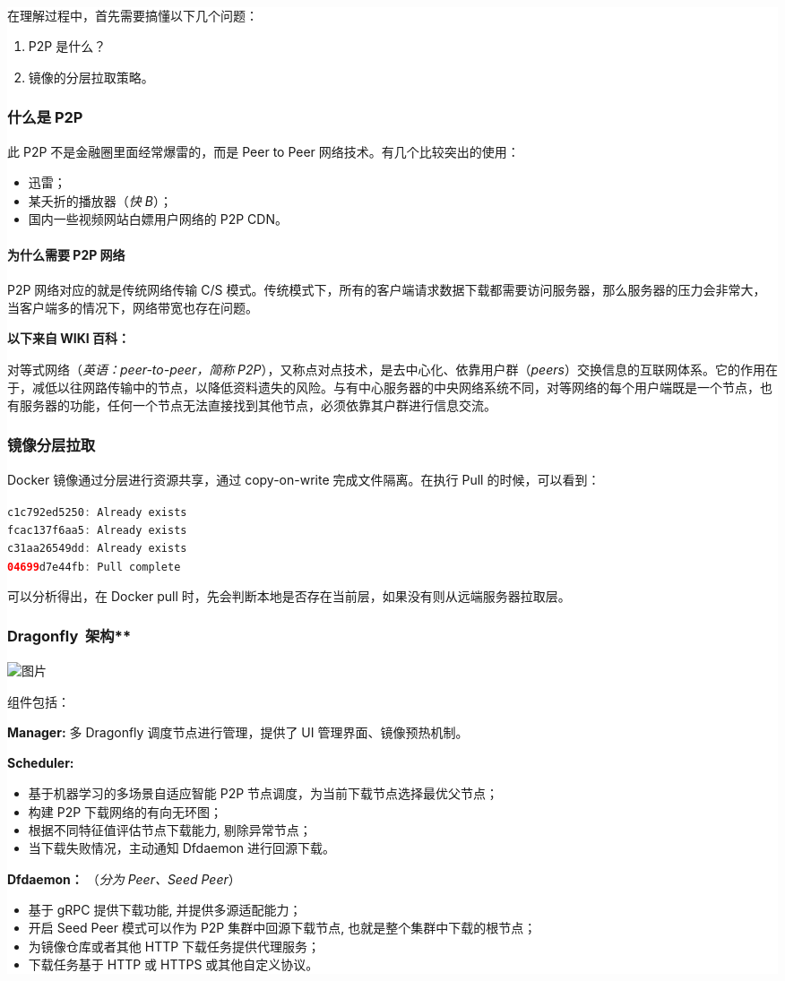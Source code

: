 在理解过程中，首先需要搞懂以下几个问题：

1. P2P 是什么？

2. 镜像的分层拉取策略。

### 什么是 P2P

此 P2P 不是金融圈里面经常爆雷的，而是 Peer to Peer 网络技术。有几个比较突出的使用：

-   迅雷；
-   某夭折的播放器（*快 B*）；
-   国内一些视频网站白嫖用户网络的 P2P CDN。

#### 为什么需要 P2P 网络

P2P 网络对应的就是传统网络传输 C/S 模式。传统模式下，所有的客户端请求数据下载都需要访问服务器，那么服务器的压力会非常大，当客户端多的情况下，网络带宽也存在问题。

**以下来自 WIKI 百科：**

对等式网络（*英语：peer-to-peer，简称 P2P*），又称点对点技术，是去中心化、依靠用户群（*peers*）交换信息的互联网体系。它的作用在于，减低以往网路传输中的节点，以降低资料遗失的风险。与有中心服务器的中央网络系统不同，对等网络的每个用户端既是一个节点，也有服务器的功能，任何一个节点无法直接找到其他节点，必须依靠其户群进行信息交流。

### 镜像分层拉取

Docker 镜像通过分层进行资源共享，通过 copy-on-write 完成文件隔离。在执行 Pull 的时候，可以看到：

```Java
c1c792ed5250: Already exists
fcac137f6aa5: Already exists
c31aa26549dd: Already exists
04699d7e44fb: Pull complete
```

可以分析得出，在 Docker pull 时，先会判断本地是否存在当前层，如果没有则从远端服务器拉取层。

### Dragonfly  架构**

![图片](https://p3-juejin.byteimg.com/tos-cn-i-k3u1fbpfcp/cb1178aab8db4dc187fb7f396b0e5304~tplv-k3u1fbpfcp-jj-mark:0:0:0:0:q75.image#?w=985&h=618&s=100887&e=png&b=fbfbfb)

组件包括：

**Manager:** 多 Dragonfly 调度节点进行管理，提供了 UI 管理界面、镜像预热机制。

**Scheduler:**

-   基于机器学习的多场景自适应智能 P2P 节点调度，为当前下载节点选择最优父节点；
-   构建 P2P 下载网络的有向无环图；
-   根据不同特征值评估节点下载能力, 剔除异常节点；
-   当下载失败情况，主动通知 Dfdaemon 进行回源下载。

**Dfdaemon：** （*分为 Peer、Seed Peer*）

-   基于 gRPC 提供下载功能, 并提供多源适配能力；
-   开启 Seed Peer 模式可以作为 P2P 集群中回源下载节点, 也就是整个集群中下载的根节点；
-   为镜像仓库或者其他 HTTP 下载任务提供代理服务；
-   下载任务基于 HTTP 或 HTTPS 或其他自定义协议。
